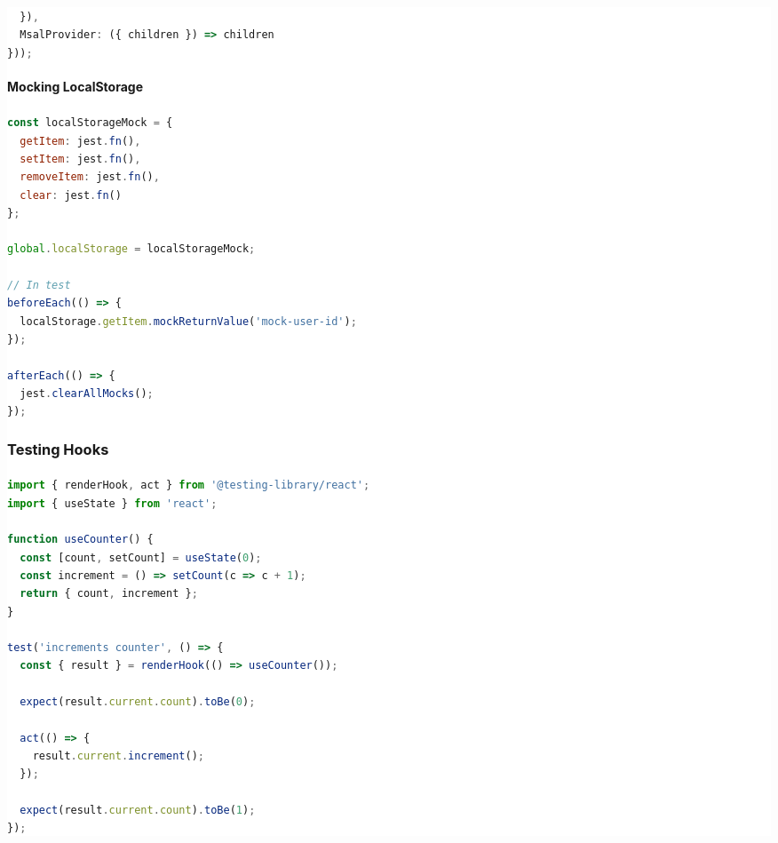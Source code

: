 ```javascript
  }),
  MsalProvider: ({ children }) => children
}));
```

#### Mocking LocalStorage

```javascript
const localStorageMock = {
  getItem: jest.fn(),
  setItem: jest.fn(),
  removeItem: jest.fn(),
  clear: jest.fn()
};

global.localStorage = localStorageMock;

// In test
beforeEach(() => {
  localStorage.getItem.mockReturnValue('mock-user-id');
});

afterEach(() => {
  jest.clearAllMocks();
});
```

### Testing Hooks

```javascript
import { renderHook, act } from '@testing-library/react';
import { useState } from 'react';

function useCounter() {
  const [count, setCount] = useState(0);
  const increment = () => setCount(c => c + 1);
  return { count, increment };
}

test('increments counter', () => {
  const { result } = renderHook(() => useCounter());
  
  expect(result.current.count).toBe(0);
  
  act(() => {
    result.current.increment();
  });
  
  expect(result.current.count).toBe(1);
});
```
